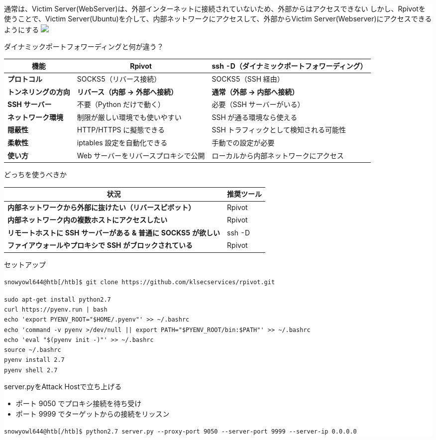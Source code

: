 通常は、Victim Server(WebServer)は、外部インターネットに接続されていないため、外部からはアクセスできない
しかし、Rpivotを使うことで、Victim Server(Ubuntu)を介して、内部ネットワークにアクセスして、外部からVictim Server(Webserver)にアクセスできるようにする
![](https://i.imgur.com/rB8AV0E.png)

ダイナミックポートフォワーディングと何が違う？

| **機能**        | **Rpivot**           | **ssh -D（ダイナミックポートフォワーディング）** |
| ------------- | -------------------- | ----------------------------- |
| **プロトコル**     | SOCKS5（リバース接続）       | SOCKS5（SSH 経由）                |
| **トンネリングの方向** | **リバース（内部 → 外部へ接続）** | **通常（外部 → 内部へ接続）**            |
| **SSH サーバー**  | 不要（Python だけで動く）     | 必要（SSH サーバーがいる）               |
| **ネットワーク環境**  | 制限が厳しい環境でも使いやすい      | SSH が通る環境なら使える                |
| **隠蔽性**       | HTTP/HTTPS に擬態できる    | SSH トラフィックとして検知される可能性         |
| **柔軟性**       | iptables 設定を自動化できる   | 手動での設定が必要                     |
| **使い方**       | Web サーバーをリバースプロキシで公開 | ローカルから内部ネットワークにアクセス           |
どっちを使うべきか

| **状況**                                     | **推奨ツール** |
| ------------------------------------------ | --------- |
| **内部ネットワークから外部に抜けたい（リバースピボット）**            | Rpivot    |
| **内部ネットワーク内の複数ホストにアクセスしたい**                | Rpivot    |
| **リモートホストに SSH サーバーがある & 普通に SOCKS5 が欲しい** | ssh -D    |
| **ファイアウォールやプロキシで SSH がブロックされている**          | Rpivot    |
セットアップ
```shell-session
snowyowl644@htb[/htb]$ git clone https://github.com/klsecservices/rpivot.git
```

```shell-session
sudo apt-get install python2.7
curl https://pyenv.run | bash
echo 'export PYENV_ROOT="$HOME/.pyenv"' >> ~/.bashrc
echo 'command -v pyenv >/dev/null || export PATH="$PYENV_ROOT/bin:$PATH"' >> ~/.bashrc
echo 'eval "$(pyenv init -)"' >> ~/.bashrc
source ~/.bashrc
pyenv install 2.7
pyenv shell 2.7
```

server.pyをAttack Hostで立ち上げる
- ポート 9050 でプロキシ接続を待ち受け
- ポート 9999 でターゲットからの接続をリッスン

```shell
snowyowl644@htb[/htb]$ python2.7 server.py --proxy-port 9050 --server-port 9999 --server-ip 0.0.0.0
```
